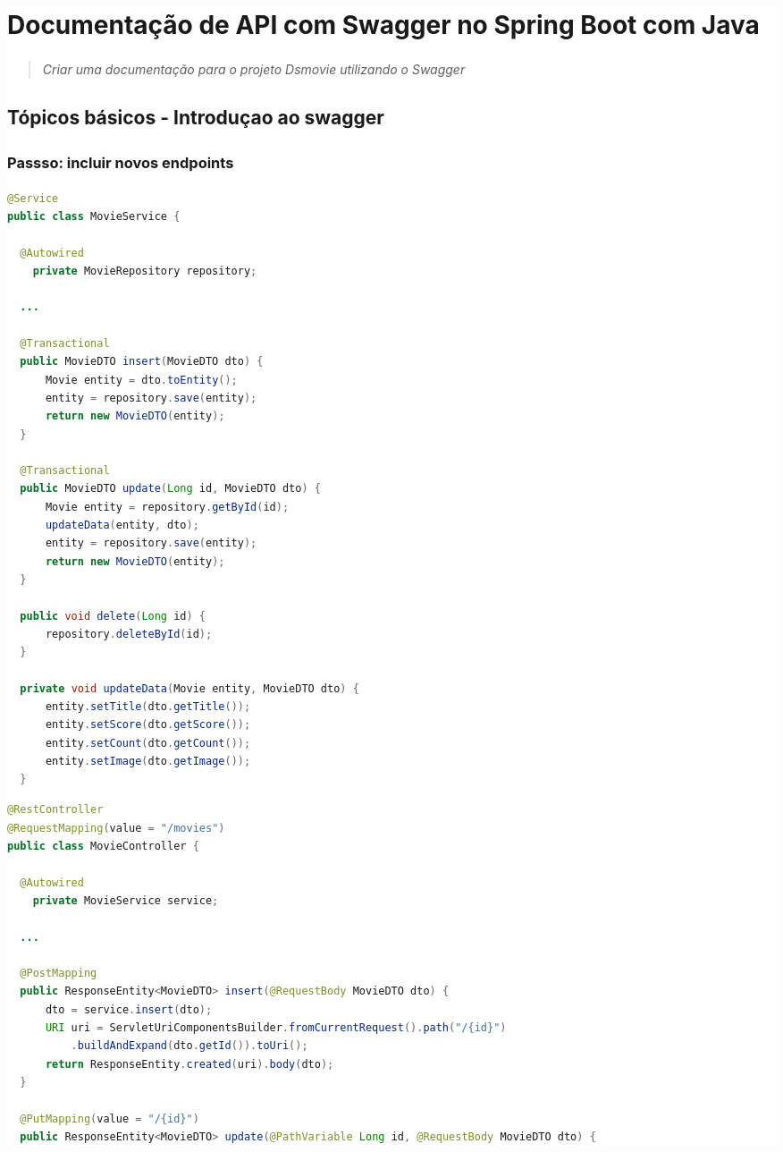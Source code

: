 # Documentação de API com Swagger no Spring Boot com Java
>  *Criar uma documentação para o projeto Dsmovie utilizando o Swagger*

## Tópicos básicos - Introduçao ao swagger

### Passso: incluir novos endpoints

```java
@Service
public class MovieService {

  @Autowired
	private MovieRepository repository;
  
  ...

  @Transactional
  public MovieDTO insert(MovieDTO dto) {
      Movie entity = dto.toEntity();
      entity = repository.save(entity);
      return new MovieDTO(entity);
  }
  
  @Transactional
  public MovieDTO update(Long id, MovieDTO dto) {
      Movie entity = repository.getById(id);
      updateData(entity, dto);
      entity = repository.save(entity);
      return new MovieDTO(entity);
  }
  
  public void delete(Long id) {
      repository.deleteById(id);
  }

  private void updateData(Movie entity, MovieDTO dto) {
      entity.setTitle(dto.getTitle());
      entity.setScore(dto.getScore());
      entity.setCount(dto.getCount());
      entity.setImage(dto.getImage());
  }
```

```java
@RestController
@RequestMapping(value = "/movies")
public class MovieController {

  @Autowired
	private MovieService service;
  
  ...

  @PostMapping
  public ResponseEntity<MovieDTO> insert(@RequestBody MovieDTO dto) {
      dto = service.insert(dto);
      URI uri = ServletUriComponentsBuilder.fromCurrentRequest().path("/{id}")
          .buildAndExpand(dto.getId()).toUri();
      return ResponseEntity.created(uri).body(dto);
  }
  
  @PutMapping(value = "/{id}")
  public ResponseEntity<MovieDTO> update(@PathVariable Long id, @RequestBody MovieDTO dto) {
```